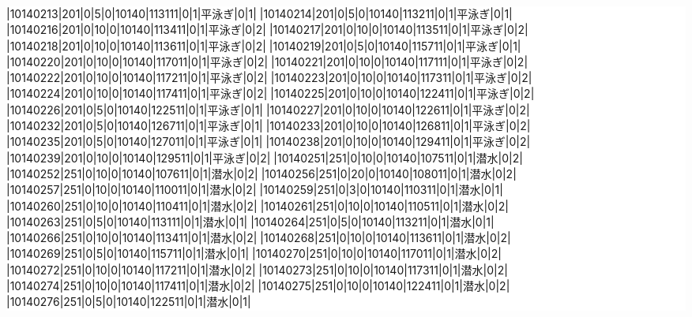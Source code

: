 |10140213|201|0|5|0|10140|113111|0|1|平泳ぎ|0|1|
|10140214|201|0|5|0|10140|113211|0|1|平泳ぎ|0|1|
|10140216|201|0|10|0|10140|113411|0|1|平泳ぎ|0|2|
|10140217|201|0|10|0|10140|113511|0|1|平泳ぎ|0|2|
|10140218|201|0|10|0|10140|113611|0|1|平泳ぎ|0|2|
|10140219|201|0|5|0|10140|115711|0|1|平泳ぎ|0|1|
|10140220|201|0|10|0|10140|117011|0|1|平泳ぎ|0|2|
|10140221|201|0|10|0|10140|117111|0|1|平泳ぎ|0|2|
|10140222|201|0|10|0|10140|117211|0|1|平泳ぎ|0|2|
|10140223|201|0|10|0|10140|117311|0|1|平泳ぎ|0|2|
|10140224|201|0|10|0|10140|117411|0|1|平泳ぎ|0|2|
|10140225|201|0|10|0|10140|122411|0|1|平泳ぎ|0|2|
|10140226|201|0|5|0|10140|122511|0|1|平泳ぎ|0|1|
|10140227|201|0|10|0|10140|122611|0|1|平泳ぎ|0|2|
|10140232|201|0|5|0|10140|126711|0|1|平泳ぎ|0|1|
|10140233|201|0|10|0|10140|126811|0|1|平泳ぎ|0|2|
|10140235|201|0|5|0|10140|127011|0|1|平泳ぎ|0|1|
|10140238|201|0|10|0|10140|129411|0|1|平泳ぎ|0|2|
|10140239|201|0|10|0|10140|129511|0|1|平泳ぎ|0|2|
|10140251|251|0|10|0|10140|107511|0|1|潜水|0|2|
|10140252|251|0|10|0|10140|107611|0|1|潜水|0|2|
|10140256|251|0|20|0|10140|108011|0|1|潜水|0|2|
|10140257|251|0|10|0|10140|110011|0|1|潜水|0|2|
|10140259|251|0|3|0|10140|110311|0|1|潜水|0|1|
|10140260|251|0|10|0|10140|110411|0|1|潜水|0|2|
|10140261|251|0|10|0|10140|110511|0|1|潜水|0|2|
|10140263|251|0|5|0|10140|113111|0|1|潜水|0|1|
|10140264|251|0|5|0|10140|113211|0|1|潜水|0|1|
|10140266|251|0|10|0|10140|113411|0|1|潜水|0|2|
|10140268|251|0|10|0|10140|113611|0|1|潜水|0|2|
|10140269|251|0|5|0|10140|115711|0|1|潜水|0|1|
|10140270|251|0|10|0|10140|117011|0|1|潜水|0|2|
|10140272|251|0|10|0|10140|117211|0|1|潜水|0|2|
|10140273|251|0|10|0|10140|117311|0|1|潜水|0|2|
|10140274|251|0|10|0|10140|117411|0|1|潜水|0|2|
|10140275|251|0|10|0|10140|122411|0|1|潜水|0|2|
|10140276|251|0|5|0|10140|122511|0|1|潜水|0|1|